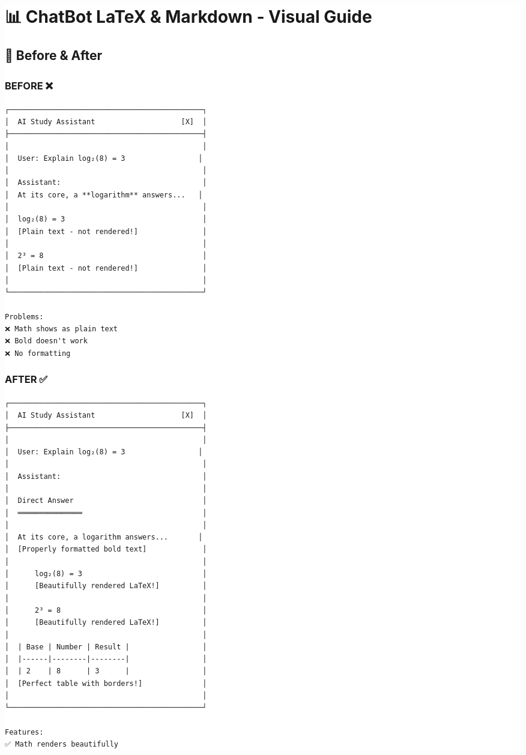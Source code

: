 # 📊 ChatBot LaTeX & Markdown - Visual Guide

## 🎨 Before & After

### BEFORE ❌

```
┌─────────────────────────────────────────────┐
│  AI Study Assistant                    [X]  │
├─────────────────────────────────────────────┤
│                                             │
│  User: Explain log₂(8) = 3                 │
│                                             │
│  Assistant:                                 │
│  At its core, a **logarithm** answers...   │
│                                             │
│  log₂(8) = 3                                │
│  [Plain text - not rendered!]               │
│                                             │
│  2³ = 8                                     │
│  [Plain text - not rendered!]               │
│                                             │
└─────────────────────────────────────────────┘

Problems:
❌ Math shows as plain text
❌ Bold doesn't work
❌ No formatting
```

### AFTER ✅

```
┌─────────────────────────────────────────────┐
│  AI Study Assistant                    [X]  │
├─────────────────────────────────────────────┤
│                                             │
│  User: Explain log₂(8) = 3                 │
│                                             │
│  Assistant:                                 │
│                                             │
│  Direct Answer                              │
│  ═══════════════                            │
│                                             │
│  At its core, a logarithm answers...       │
│  [Properly formatted bold text]             │
│                                             │
│      log₂(8) = 3                            │
│      [Beautifully rendered LaTeX!]          │
│                                             │
│      2³ = 8                                 │
│      [Beautifully rendered LaTeX!]          │
│                                             │
│  | Base | Number | Result |                 │
│  |------|--------|--------|                 │
│  | 2    | 8      | 3      |                 │
│  [Perfect table with borders!]              │
│                                             │
└─────────────────────────────────────────────┘

Features:
✅ Math renders beautifully
```